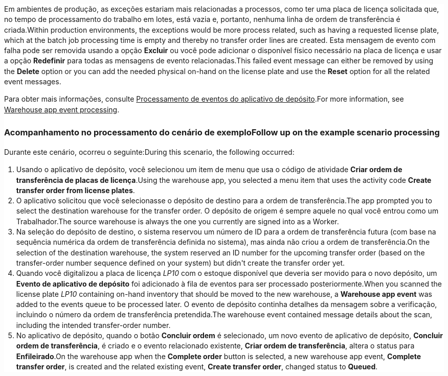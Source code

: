 <span data-ttu-id="c5a57-333">Em ambientes de produção, as exceções estariam mais relacionadas a processos, como ter uma placa de licença solicitada que, no tempo de processamento do trabalho em lotes, está vazia e, portanto, nenhuma linha de ordem de transferência é criada.</span><span class="sxs-lookup"><span data-stu-id="c5a57-333">Within production environments, the exceptions would be more process related, such as having a requested license plate, which at the batch job processing time is empty and thereby no transfer order lines are created.</span></span> <span data-ttu-id="c5a57-334">Esta mensagem de evento com falha pode ser removida usando a opção **Excluir** ou você pode adicionar o disponível físico necessário na placa de licença e usar a opção **Redefinir** para todas as mensagens de evento relacionadas.</span><span class="sxs-lookup"><span data-stu-id="c5a57-334">This failed event message can either be removed by using the **Delete** option or you can add the needed physical on-hand on the license plate and use the **Reset** option for all the related event messages.</span></span>

<span data-ttu-id="c5a57-335">Para obter mais informações, consulte [Processamento de eventos do aplicativo de depósito](warehouse-app-events.md).</span><span class="sxs-lookup"><span data-stu-id="c5a57-335">For more information, see [Warehouse app event processing](warehouse-app-events.md).</span></span>

### <a name="follow-up-on-the-example-scenario-processing"></a><span data-ttu-id="c5a57-336">Acompanhamento no processamento do cenário de exemplo</span><span class="sxs-lookup"><span data-stu-id="c5a57-336">Follow up on the example scenario processing</span></span>

<span data-ttu-id="c5a57-337">Durante este cenário, ocorreu o seguinte:</span><span class="sxs-lookup"><span data-stu-id="c5a57-337">During this scenario, the following occurred:</span></span>

1. <span data-ttu-id="c5a57-338">Usando o aplicativo de depósito, você selecionou um item de menu que usa o código de atividade **Criar ordem de transferência de placas de licença**.</span><span class="sxs-lookup"><span data-stu-id="c5a57-338">Using the warehouse app, you selected a menu item that uses the activity code **Create transfer order from license plates**.</span></span>
1. <span data-ttu-id="c5a57-339">O aplicativo solicitou que você selecionasse o depósito de destino para a ordem de transferência.</span><span class="sxs-lookup"><span data-stu-id="c5a57-339">The app prompted you to select the destination warehouse for the transfer order.</span></span> <span data-ttu-id="c5a57-340">O depósito de origem é sempre aquele no qual você entrou como um Trabalhador.</span><span class="sxs-lookup"><span data-stu-id="c5a57-340">The source warehouse is always the one you currently are signed into as a Worker.</span></span>
1. <span data-ttu-id="c5a57-341">Na seleção do depósito de destino, o sistema reservou um número de ID para a ordem de transferência futura (com base na sequência numérica da ordem de transferência definida no sistema), mas ainda não criou a ordem de transferência.</span><span class="sxs-lookup"><span data-stu-id="c5a57-341">On the selection of the destination warehouse, the system reserved an ID number for the upcoming transfer order (based on the transfer-order number sequence defined on your system) but didn't create the transfer order yet.</span></span>
1. <span data-ttu-id="c5a57-342">Quando você digitalizou a placa de licença *LP10* com o estoque disponível que deveria ser movido para o novo depósito, um **Evento de aplicativo de depósito** foi adicionado à fila de eventos para ser processado posteriormente.</span><span class="sxs-lookup"><span data-stu-id="c5a57-342">When you scanned the license plate *LP10* containing on-hand inventory that should be moved to the new warehouse, a **Warehouse app event** was added to the events queue to be processed later.</span></span> <span data-ttu-id="c5a57-343">O evento de depósito continha detalhes da mensagem sobre a verificação, incluindo o número da ordem de transferência pretendida.</span><span class="sxs-lookup"><span data-stu-id="c5a57-343">The warehouse event contained message details about the scan, including the intended transfer-order number.</span></span>
1. <span data-ttu-id="c5a57-344">No aplicativo de depósito, quando o botão **Concluir ordem** é selecionado, um novo evento de aplicativo de depósito, **Concluir ordem de transferência**, é criado e o evento relacionado existente, **Criar ordem de transferência**, altera o status para **Enfileirado**.</span><span class="sxs-lookup"><span data-stu-id="c5a57-344">On the warehouse app when the **Complete order** button is selected, a new warehouse app event, **Complete transfer order**, is created and the related existing event, **Create transfer order**, changed status to **Queued**.</span></span>